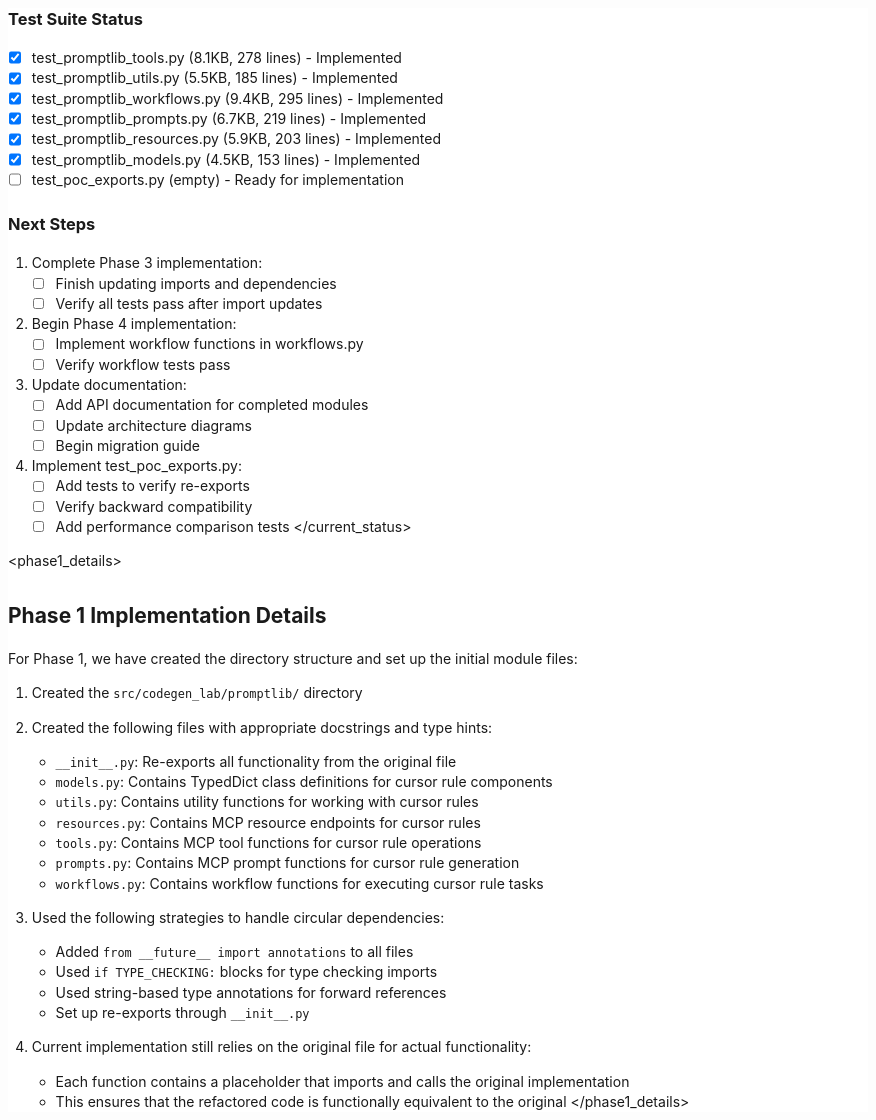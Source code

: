 ### Test Suite Status
- [x] test_promptlib_tools.py (8.1KB, 278 lines) - Implemented
- [x] test_promptlib_utils.py (5.5KB, 185 lines) - Implemented
- [x] test_promptlib_workflows.py (9.4KB, 295 lines) - Implemented
- [x] test_promptlib_prompts.py (6.7KB, 219 lines) - Implemented
- [x] test_promptlib_resources.py (5.9KB, 203 lines) - Implemented
- [x] test_promptlib_models.py (4.5KB, 153 lines) - Implemented
- [ ] test_poc_exports.py (empty) - Ready for implementation

### Next Steps
1. Complete Phase 3 implementation:
   - [ ] Finish updating imports and dependencies
   - [ ] Verify all tests pass after import updates
2. Begin Phase 4 implementation:
   - [ ] Implement workflow functions in workflows.py
   - [ ] Verify workflow tests pass
3. Update documentation:
   - [ ] Add API documentation for completed modules
   - [ ] Update architecture diagrams
   - [ ] Begin migration guide
4. Implement test_poc_exports.py:
   - [ ] Add tests to verify re-exports
   - [ ] Verify backward compatibility
   - [ ] Add performance comparison tests
</current_status>

<phase1_details>
## Phase 1 Implementation Details

For Phase 1, we have created the directory structure and set up the initial module files:

1. Created the `src/codegen_lab/promptlib/` directory
2. Created the following files with appropriate docstrings and type hints:
   - `__init__.py`: Re-exports all functionality from the original file
   - `models.py`: Contains TypedDict class definitions for cursor rule components
   - `utils.py`: Contains utility functions for working with cursor rules
   - `resources.py`: Contains MCP resource endpoints for cursor rules
   - `tools.py`: Contains MCP tool functions for cursor rule operations
   - `prompts.py`: Contains MCP prompt functions for cursor rule generation
   - `workflows.py`: Contains workflow functions for executing cursor rule tasks

3. Used the following strategies to handle circular dependencies:
   - Added `from __future__ import annotations` to all files
   - Used `if TYPE_CHECKING:` blocks for type checking imports
   - Used string-based type annotations for forward references
   - Set up re-exports through `__init__.py`

4. Current implementation still relies on the original file for actual functionality:
   - Each function contains a placeholder that imports and calls the original implementation
   - This ensures that the refactored code is functionally equivalent to the original
</phase1_details>
